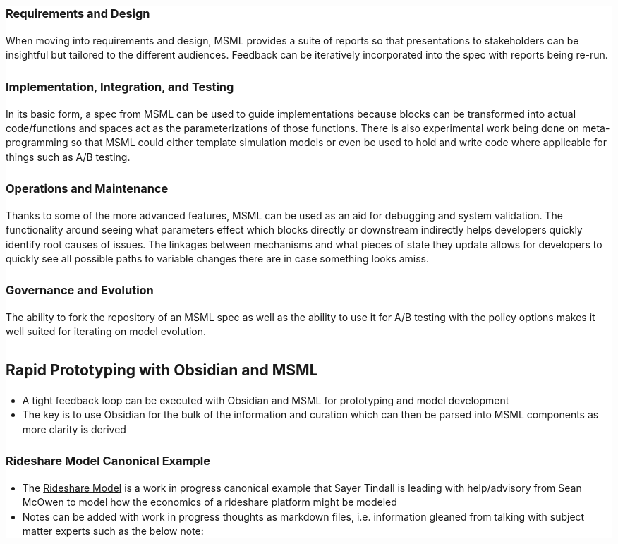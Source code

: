 ### Requirements and Design

When moving into requirements and design, MSML provides a suite of reports so that presentations to stakeholders can be insightful but tailored to the different audiences. Feedback can be iteratively incorporated into the spec with reports being re-run.

### Implementation, Integration, and Testing

In its basic form, a spec from MSML can be used to guide implementations because blocks can be transformed into actual code/functions and spaces act as the parameterizations of those functions. There is also experimental work being done on meta-programming so that MSML could either template simulation models or even be used to hold and write code where applicable for things such as A/B testing.

### Operations and Maintenance

Thanks to some of the more advanced features, MSML can be used as an aid for debugging and system validation. The functionality around seeing what parameters effect which blocks directly or downstream indirectly helps developers quickly identify root causes of issues. The linkages between mechanisms and what pieces of state they update allows for developers to quickly see all possible paths to variable changes there are in case something looks amiss.

### Governance and Evolution

The ability to fork the repository of an MSML spec as well as the ability to use it for A/B testing with the policy options makes it well suited for iterating on model evolution. 

## Rapid Prototyping with Obsidian and MSML

- A tight feedback loop can be executed with Obsidian and MSML for prototyping and model development
- The key is to use Obsidian for the bulk of the information and curation which can then be parsed into MSML components as more clarity is derived

### Rideshare Model Canonical Example

- The [Rideshare Model](https://github.com/BlockScience/rideshare-model) is a work in progress canonical example that Sayer Tindall is leading with help/advisory from Sean McOwen to model how the economics of a rideshare platform might be modeled
- Notes can be added with work in progress thoughts as markdown files, i.e. information gleaned from talking with subject matter experts such as the below note: